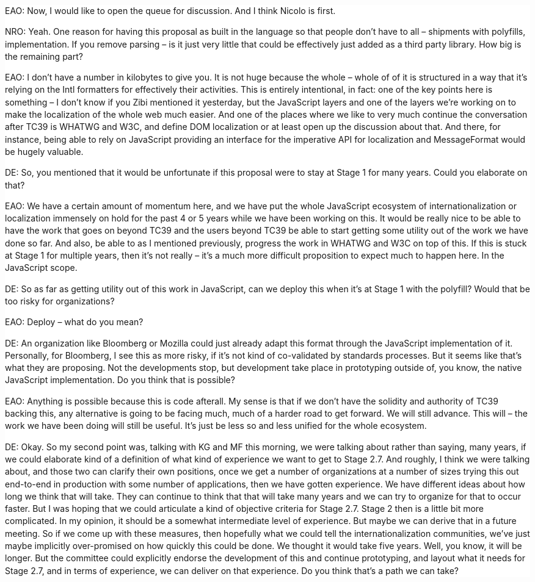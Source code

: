 EAO: Now, I would like to open the queue for discussion. And I think Nicolo is first.

NRO: Yeah. One reason for having this proposal as built in the language so that people don’t have to all – shipments with polyfills, implementation. If you remove parsing – is it just very little that could be effectively just added as a third party library. How big is the remaining part?

EAO: I don’t have a number in kilobytes to give you. It is not huge because the whole – whole of of it is structured in a way that it’s relying on the Intl formatters for effectively their activities. This is entirely intentional, in fact: one of the key points here is something – I don’t know if you Zibi mentioned it yesterday, but the JavaScript layers and one of the layers we’re working on to make the localization of the whole web much easier. And one of the places where we like to very much continue the conversation after TC39 is WHATWG and W3C, and define DOM localization or at least open up the discussion about that. And there, for instance, being able to rely on JavaScript providing an interface for the imperative API for localization and MessageFormat would be hugely valuable.

DE: So, you mentioned that it would be unfortunate if this proposal were to stay at Stage 1 for many years. Could you elaborate on that?

EAO: We have a certain amount of momentum here, and we have put the whole JavaScript ecosystem of internationalization or localization immensely on hold for the past 4 or 5 years while we have been working on this. It would be really nice to be able to have the work that goes on beyond TC39 and the users beyond TC39 be able to start getting some utility out of the work we have done so far. And also, be able to as I mentioned previously, progress the work in WHATWG and W3C on top of this. If this is stuck at Stage 1 for multiple years, then it’s not really – it’s a much more difficult proposition to expect much to happen here. In the JavaScript scope.

DE: So as far as getting utility out of this work in JavaScript, can we deploy this when it’s at Stage 1 with the polyfill? Would that be too risky for organizations?

EAO: Deploy – what do you mean?

DE: An organization like Bloomberg or Mozilla could just already adapt this format through the JavaScript implementation of it. Personally, for Bloomberg, I see this as more risky, if it’s not kind of co-validated by standards processes. But it seems like that’s what they are proposing. Not the developments stop, but development take place in prototyping outside of, you know, the native JavaScript implementation. Do you think that is possible?

EAO: Anything is possible because this is code afterall. My sense is that if we don’t have the solidity and authority of TC39 backing this, any alternative is going to be facing much, much of a harder road to get forward. We will still advance. This will – the work we have been doing will still be useful. It’s just be less so and less unified for the whole ecosystem.

DE: Okay. So my second point was, talking with KG and MF this morning, we were talking about rather than saying, many years, if we could elaborate kind of a definition of what kind of experience we want to get to Stage 2.7. And roughly, I think we were talking about, and those two can clarify their own positions, once we get a number of organizations at a number of sizes trying this out end-to-end in production with some number of applications, then we have gotten experience. We have different ideas about how long we think that will take. They can continue to think that that will take many years and we can try to organize for that to occur faster. But I was hoping that we could articulate a kind of objective criteria for Stage 2.7. Stage 2 then is a little bit more complicated. In my opinion, it should be a somewhat intermediate level of experience. But maybe we can derive that in a future meeting. So if we come up with these measures, then hopefully what we could tell the internationalization communities, we’ve just maybe implicitly over-promised on how quickly this could be done. We thought it would take five years. Well, you know, it will be longer. But the committee could explicitly endorse the development of this and continue prototyping, and layout what it needs for Stage 2.7, and in terms of experience, we can deliver on that experience. Do you think that’s a path we can take?
